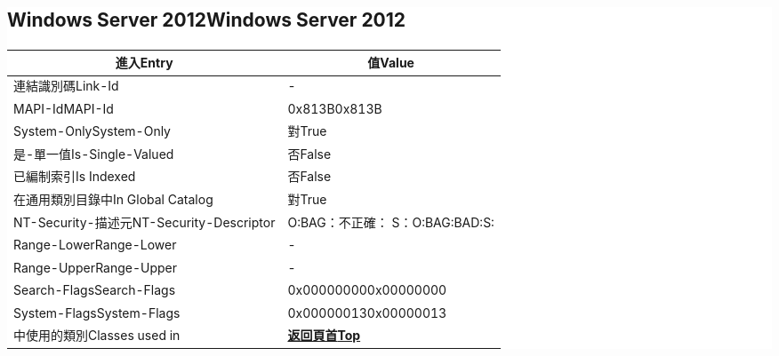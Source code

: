 ## <a name="windows-server-2012"></a><span data-ttu-id="71e22-274">Windows Server 2012</span><span class="sxs-lookup"><span data-stu-id="71e22-274">Windows Server 2012</span></span>



| <span data-ttu-id="71e22-275">進入</span><span class="sxs-lookup"><span data-stu-id="71e22-275">Entry</span></span> | <span data-ttu-id="71e22-276">值</span><span class="sxs-lookup"><span data-stu-id="71e22-276">Value</span></span> |
|------------------------|---------------------------------|
| <span data-ttu-id="71e22-277">連結識別碼</span><span class="sxs-lookup"><span data-stu-id="71e22-277">Link-Id</span></span>                | \-                              |
| <span data-ttu-id="71e22-278">MAPI-Id</span><span class="sxs-lookup"><span data-stu-id="71e22-278">MAPI-Id</span></span>                | <span data-ttu-id="71e22-279">0x813B</span><span class="sxs-lookup"><span data-stu-id="71e22-279">0x813B</span></span>                          |
| <span data-ttu-id="71e22-280">System-Only</span><span class="sxs-lookup"><span data-stu-id="71e22-280">System-Only</span></span>            | <span data-ttu-id="71e22-281">對</span><span class="sxs-lookup"><span data-stu-id="71e22-281">True</span></span>                            |
| <span data-ttu-id="71e22-282">是-單一值</span><span class="sxs-lookup"><span data-stu-id="71e22-282">Is-Single-Valued</span></span>       | <span data-ttu-id="71e22-283">否</span><span class="sxs-lookup"><span data-stu-id="71e22-283">False</span></span>                           |
| <span data-ttu-id="71e22-284">已編制索引</span><span class="sxs-lookup"><span data-stu-id="71e22-284">Is Indexed</span></span>             | <span data-ttu-id="71e22-285">否</span><span class="sxs-lookup"><span data-stu-id="71e22-285">False</span></span>                           |
| <span data-ttu-id="71e22-286">在通用類別目錄中</span><span class="sxs-lookup"><span data-stu-id="71e22-286">In Global Catalog</span></span>      | <span data-ttu-id="71e22-287">對</span><span class="sxs-lookup"><span data-stu-id="71e22-287">True</span></span>                            |
| <span data-ttu-id="71e22-288">NT-Security-描述元</span><span class="sxs-lookup"><span data-stu-id="71e22-288">NT-Security-Descriptor</span></span> | <span data-ttu-id="71e22-289">O:BAG：不正確： S：</span><span class="sxs-lookup"><span data-stu-id="71e22-289">O:BAG:BAD:S:</span></span>                    |
| <span data-ttu-id="71e22-290">Range-Lower</span><span class="sxs-lookup"><span data-stu-id="71e22-290">Range-Lower</span></span>            | \-                              |
| <span data-ttu-id="71e22-291">Range-Upper</span><span class="sxs-lookup"><span data-stu-id="71e22-291">Range-Upper</span></span>            | \-                              |
| <span data-ttu-id="71e22-292">Search-Flags</span><span class="sxs-lookup"><span data-stu-id="71e22-292">Search-Flags</span></span>           | <span data-ttu-id="71e22-293">0x00000000</span><span class="sxs-lookup"><span data-stu-id="71e22-293">0x00000000</span></span>                      |
| <span data-ttu-id="71e22-294">System-Flags</span><span class="sxs-lookup"><span data-stu-id="71e22-294">System-Flags</span></span>           | <span data-ttu-id="71e22-295">0x00000013</span><span class="sxs-lookup"><span data-stu-id="71e22-295">0x00000013</span></span>                      |
| <span data-ttu-id="71e22-296">中使用的類別</span><span class="sxs-lookup"><span data-stu-id="71e22-296">Classes used in</span></span>        | [<span data-ttu-id="71e22-297">**返回頁首**</span><span class="sxs-lookup"><span data-stu-id="71e22-297">**Top**</span></span>](c-top.md)<br/> |



 

 





